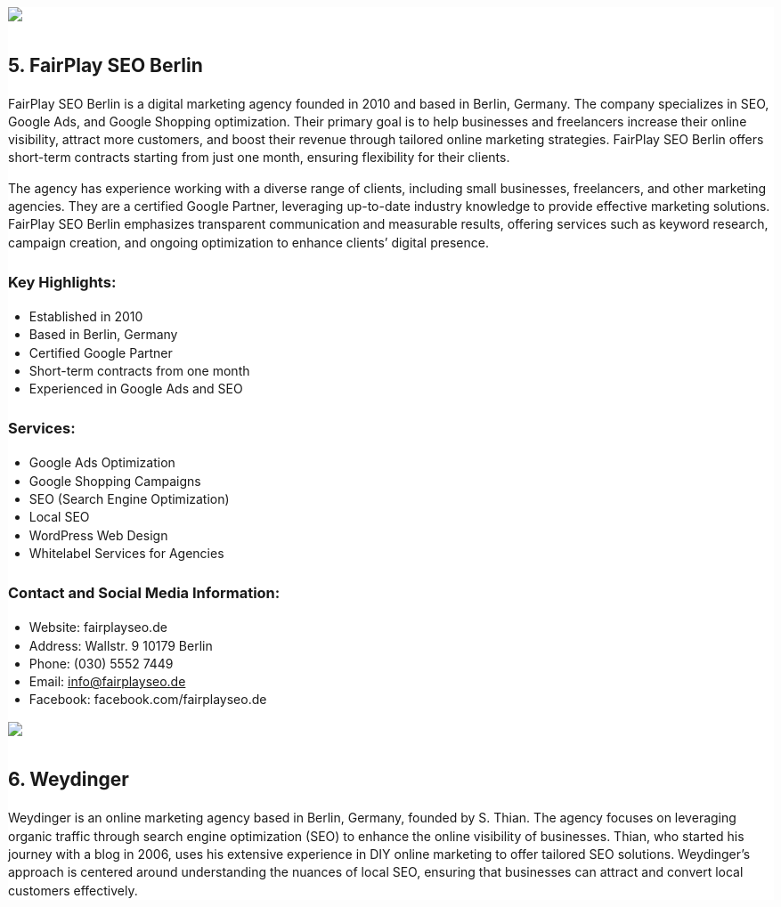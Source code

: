 ![](https://www.link-assistant.com/articles/wp-content/uploads/2024/08/FairPlay-SEO-Berlin.png)

## 5\. FairPlay SEO Berlin

FairPlay SEO Berlin is a digital marketing agency founded in 2010 and based in Berlin, Germany. The company specializes in SEO, Google Ads, and Google Shopping optimization. Their primary goal is to help businesses and freelancers increase their online visibility, attract more customers, and boost their revenue through tailored online marketing strategies. FairPlay SEO Berlin offers short-term contracts starting from just one month, ensuring flexibility for their clients.

The agency has experience working with a diverse range of clients, including small businesses, freelancers, and other marketing agencies. They are a certified Google Partner, leveraging up-to-date industry knowledge to provide effective marketing solutions. FairPlay SEO Berlin emphasizes transparent communication and measurable results, offering services such as keyword research, campaign creation, and ongoing optimization to enhance clients’ digital presence.

### Key Highlights:

* Established in 2010
* Based in Berlin, Germany
* Certified Google Partner
* Short-term contracts from one month
* Experienced in Google Ads and SEO

### Services:

* Google Ads Optimization
* Google Shopping Campaigns
* SEO (Search Engine Optimization)
* Local SEO
* WordPress Web Design
* Whitelabel Services for Agencies

### Contact and Social Media Information:

* Website: fairplayseo.de
* Address: Wallstr. 9 10179 Berlin
* Phone: (030) 5552 7449
* Email: info@fairplayseo.de
* Facebook: facebook.com/fairplayseo.de

![](https://www.link-assistant.com/articles/wp-content/uploads/2024/08/Weydinger.png)

## 6\. Weydinger

Weydinger is an online marketing agency based in Berlin, Germany, founded by S. Thian. The agency focuses on leveraging organic traffic through search engine optimization (SEO) to enhance the online visibility of businesses. Thian, who started his journey with a blog in 2006, uses his extensive experience in DIY online marketing to offer tailored SEO solutions. Weydinger’s approach is centered around understanding the nuances of local SEO, ensuring that businesses can attract and convert local customers effectively.
